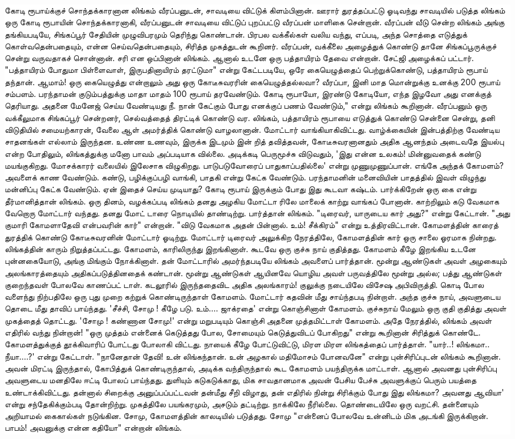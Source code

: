 கோடி ரூபாய்க்குச் சொந்தக்காரனான லிங்கம் வீரப்பனுடன், சாவடியை விட்டுக் கிளம்பினான்.
ஊரார் துரத்தப்பட்டு ஓடிவந்து சாவடியில் படுத்த லிங்கம் ஒரு கோடி ரூபாயின் சொந்தக்காரனாகி, வீரப்பனுடன் சாவடியை விட்டுப் புறப்பட்டு வீரப்பன் மாளிகை சென்றான்.
வீரப்பன் வீடு சென்ற லிங்கம் அங்கு தங்கியபடியே, சிங்கப்பூர் சேதியின் முழுவிபரமும் தெரிந்து கொண்டான். பிரபல வக்கீல்கள் வலிய வந்து, எப்படி, அந்த சொத்தை எடுத்துக் கொள்வதென்பதையும், என்ன செய்வதென்பதையும், சிரித்த முகத்துடன் கூறினர். வீரப்பன், வக்கீலை அழைத்துக் கொண்டு தானே சிங்கப்பூருக்குச் சென்று வருவதாகச் சொன்னான். சரி என ஒப்பினான் லிங்கம். ஆனால் உடனே ஒரு பத்தாயிரம் தேவை என்றான். சேட்ஜி அழைக்கப் பட்டார். "பத்தாயிரம் போதுமா பிள்ளைவாள், இருபதினாயிரம் தரட்டுமா" என்று கேட்டபடியே, ஒரே கையெழுத்தைப் பெற்றுக்கொண்டு, பத்தாயிரம் ரூபாய் தந்தான்.
ஆமாம்! ஒரு கையெழுத்து என்றாலும் அது ஒரு கோடீசுவரரின் கையெழுத்தல்லவா?
வீரப்பா, இனி மாத மொன்றுக்கு உனக்கு 200 ரூபாய் சம்பளம். பரந்தாமன் குடும்பத்துக்கு மாதா மாதம் 100 ரூபாய் தரவேண்டும். கோடி ரூபாயோ, இரண்டு கோடியோ, எந்த இழவோ அது எனக்குத் தெரியாது. அதனை மேனேஜ் செய்ய வேண்டியது நீ. நான் கேட்கும் போது எனக்குப் பணம் வேண்டும்," என்று லிங்கம் கூறினான்.
வீரப்பனும் ஒரு வக்கீலுமாக சிங்கப்பூர் சென்றனர், செல்வத்தைத் திரட்டிக் கொண்டு வர.
லிங்கம், பத்தாயிரம் ரூபாயை எடுத்துக் கொண்டு சென்னை சென்று, தனி விடுதியில் சமையற்காரன், வேலை ஆள் அமர்த்திக் கொண்டு வாழலானான். மோட்டார் வாங்கியாகிவிட்டது.
வாழ்க்கையின் இன்பத்திற்கு வேண்டிய சாதனங்கள் எல்லாம் இருந்தன. உண்ண உணவும், இருக்க இடமும் இன் றித் தவித்தவன், கோடீசுவரனானதும் அதிக ஆனந்தம் அடைவதே இயல்பு என்ற போதிலும், லிங்கத்துக்கு மனோ பாவம் அப்படியாக வில்லை.
அடிக்கடி பெருமூச்சு விடுவதும், 'இது என்ன உலகம்! மின்னுவதைக் கண்டு மயங்குகிறது. மோசக்காரர் வலையில் இலேசாக விழுகிறது. பாடுபடுவோரைப் பாதுகாப்பதில்லை' என்று முணுமுணுப்பான்.
எங்கே அந்தக் கோமளம்? அவளைக் காண வேண்டும். கண்டு, பழிக்குப்பழி வாங்கி, பாதகி என்று கேட்க வேண்டும். பரந்தாமனின் மனைவியின் பாதத்தில் இவள் விழுந்து மன்னிப்பு கேட்க வேண்டும்.
ஏன் இதைச் செய்ய முடியாது? கோடி ரூபாய் இருக்கும் போது இது கூடவா கஷ்டம். பார்க்கிறேன் ஒரு கை என்று தீர்மானித்தான் லிங்கம்.
ஒரு தினம், வழக்கப்படி லிங்கம் தனது அழகிய மோட்டா ரிலே மாலைக் காற்று வாங்கப் போனான். காற்றிலும் கடு வேகமாக வேறொரு மோட்டார் வந்தது. தனது மோட் டாரை நொடியில் தாண்டிற்று. பார்த்தான் லிங்கம்.
"டிரைவர், யாருடைய கார் அது?" என்று கேட்டான். "அது குமாரி கோமளாதேவி என்பவரின் கார்" என்றான்.
"விடு வேகமாக அதன் பின்னால். உம்! சீக்கிரம்" என்று உத்திரவிட்டான்.
கோமளத்தின் காரைத் துரத்திக் கொண்டு கோடீசுவரனின் மோட்டார் ஓடிற்று. மோட்டார் டிரைவர் அலுக்கிற நேரத்திலே, கோமளத்தின் கார் ஒரு சாலை ஓரமாக நின்றது. லிங்கத்தின் காரும் நிறுத்தப்பட்டது. கோமளம், காரிலிருந்து இறங்கினாள். கூடவே ஒரு குச்சு நாய் குதித்தது. கோமளம் கீழே இறங்கிய உடனே புன்னகையோடு, அங்கு மிங்கும் நோக்கினாள்.
தன் மோட்டாரில் அமர்ந்தபடியே லிங்கம் அவளைப் பார்த்தான். மூன்று ஆண்டுகள் அவள் அழகையும் அலங்காரத்தையும் அதிகப்படுத்தினதைக் கண்டான். மூன்று ஆண்டுகள் ஆயினவே யொழிய அவள் பருவத்திலே மூன்று அல்ல; பத்து ஆண்டுகள் குறைந்தவள் போலவே காணப்பட் டாள்.
கடலூரில் இருந்ததைவிட அதிக அலங்காரம்! குலுக்கு நடையிலே விசேஷ அபிவிருத்தி. கொடி போல வளைந்து நிற்பதிலே ஒரு புது முறை கற்றுக் கொண்டிருந்தாள் கோமளம். மோட்டார் கதவின் மீது சாய்ந்தபடி நின்றாள். அந்த குச்சு நாய், அவளுடைய தொடை மீது தாவிப் பாய்ந்தது. 'சீச்சி, சோமு ! கீழே படு. உம்.... ஜாக்ரதை' என்று கொஞ்சினாள் கோமளம். குச்சுநாய் மேலும் ஒரு குதி குதித்து அவள் முகத்தைத் தொட்டது.
'சோமு ! கண்ணான சோமு!' என்று மறுபடியும் கொஞ்சி அதனை முத்தமிட்டாள் கோமளம்.
அதே நேரத்தில், லிங்கம் அவள் எதிரில் வந்து நின்றான்!
"ஒரு முத்தம் என்னைக் கெடுத்தது போல, சோமையும் கெடுத்துவிடப் போகிறது" என்று கூறினான் சிரித்துக் கொண்டே.
கோமளத்துக்குத் தூக்கிவாரிப் போட்டது போலாகி விட்டது. நாயைக் கீழே போட்டுவிட்டு, மிரள மிரள லிங்கத்தைப் பார்த்தாள்.
"யார்..! லிங்கமா.. நீயா....?' என்று கேட்டாள்.
"நானேதான் தேவி! உன் லிங்கந்தான். உன் அழகால் மதிமோசம் போனவனே" என்று புன்சிரிப்புடன் லிங்கம் கூறினான்.
அவன் மிரட்டி இருந்தால், கோபித்துக் கொண்டிருந்தால், அடிக்க வந்திருந்தால் கூட கோமளம் பயந்திருக்க மாட்டாள். ஆனால் அவனது புன்சிரிப்பு அவளுடைய மனதிலே ஈட்டி போலப் பாய்ந்தது. துளியும் கடுகடுக்காது, மிக சாவதானமாக அவன் பேசிய பேச்சு அவளுக்குப் பெரும் பயத்தை உண்டாக்கிவிட்டது. தன்னால் சிறைக்கு அனுப்பப்பட்டவன் தன்மீது சீறி விழாது, தன் எதிரில் நின்று சிரிக்கும் போது இது லிங்கமா? அவனது ஆவியா' என்று சந்தேகிக்கும்படி தோன்றிற்று.
முகத்திலே பயங்கரமும், அசடும் தட்டிற்று. நாக்கிலே நீரில்லை. தொண்டையிலே ஒரு வறட்சி. தன்னையும் அறியாமல் கைகால்கள் நடுங்கின.
சோமு, கோமளத்தின் காலடியில் படுத்தது. சோமு "என்னைப் போலவே உன்னிடம் மிக அடங்கி இருக்கிறான். பாபம்! அவனுக்கு என்ன கதியோ" என்றான் லிங்கம்.